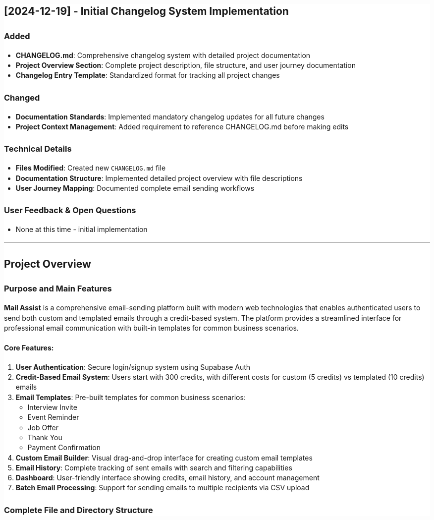 
## [2024-12-19] - Initial Changelog System Implementation

### Added
- **CHANGELOG.md**: Comprehensive changelog system with detailed project documentation
- **Project Overview Section**: Complete project description, file structure, and user journey documentation
- **Changelog Entry Template**: Standardized format for tracking all project changes

### Changed
- **Documentation Standards**: Implemented mandatory changelog updates for all future changes
- **Project Context Management**: Added requirement to reference CHANGELOG.md before making edits

### Technical Details
- **Files Modified**: Created new `CHANGELOG.md` file
- **Documentation Structure**: Implemented detailed project overview with file descriptions
- **User Journey Mapping**: Documented complete email sending workflows

### User Feedback & Open Questions
- None at this time - initial implementation

---

## Project Overview

### Purpose and Main Features

**Mail Assist** is a comprehensive email-sending platform built with modern web technologies that enables authenticated users to send both custom and templated emails through a credit-based system. The platform provides a streamlined interface for professional email communication with built-in templates for common business scenarios.

#### Core Features:
1. **User Authentication**: Secure login/signup system using Supabase Auth
2. **Credit-Based Email System**: Users start with 300 credits, with different costs for custom (5 credits) vs templated (10 credits) emails
3. **Email Templates**: Pre-built templates for common business scenarios:
   - Interview Invite
   - Event Reminder
   - Job Offer
   - Thank You
   - Payment Confirmation
4. **Custom Email Builder**: Visual drag-and-drop interface for creating custom email templates
5. **Email History**: Complete tracking of sent emails with search and filtering capabilities
6. **Dashboard**: User-friendly interface showing credits, email history, and account management
7. **Batch Email Processing**: Support for sending emails to multiple recipients via CSV upload

### Complete File and Directory Structure
